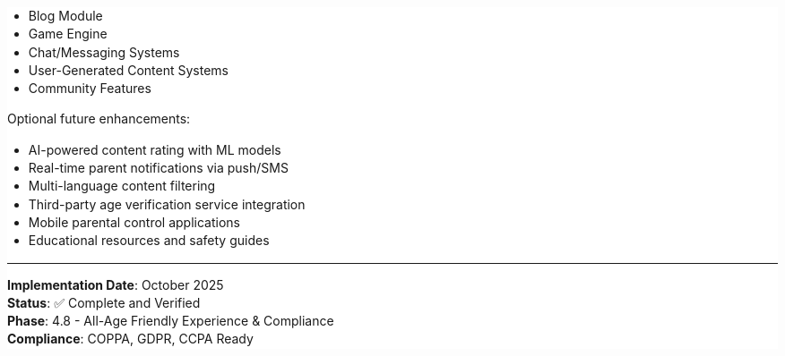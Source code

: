 - Blog Module
- Game Engine
- Chat/Messaging Systems
- User-Generated Content Systems
- Community Features

Optional future enhancements:
- AI-powered content rating with ML models
- Real-time parent notifications via push/SMS
- Multi-language content filtering
- Third-party age verification service integration
- Mobile parental control applications
- Educational resources and safety guides

---

**Implementation Date**: October 2025  
**Status**: ✅ Complete and Verified  
**Phase**: 4.8 - All-Age Friendly Experience & Compliance  
**Compliance**: COPPA, GDPR, CCPA Ready
